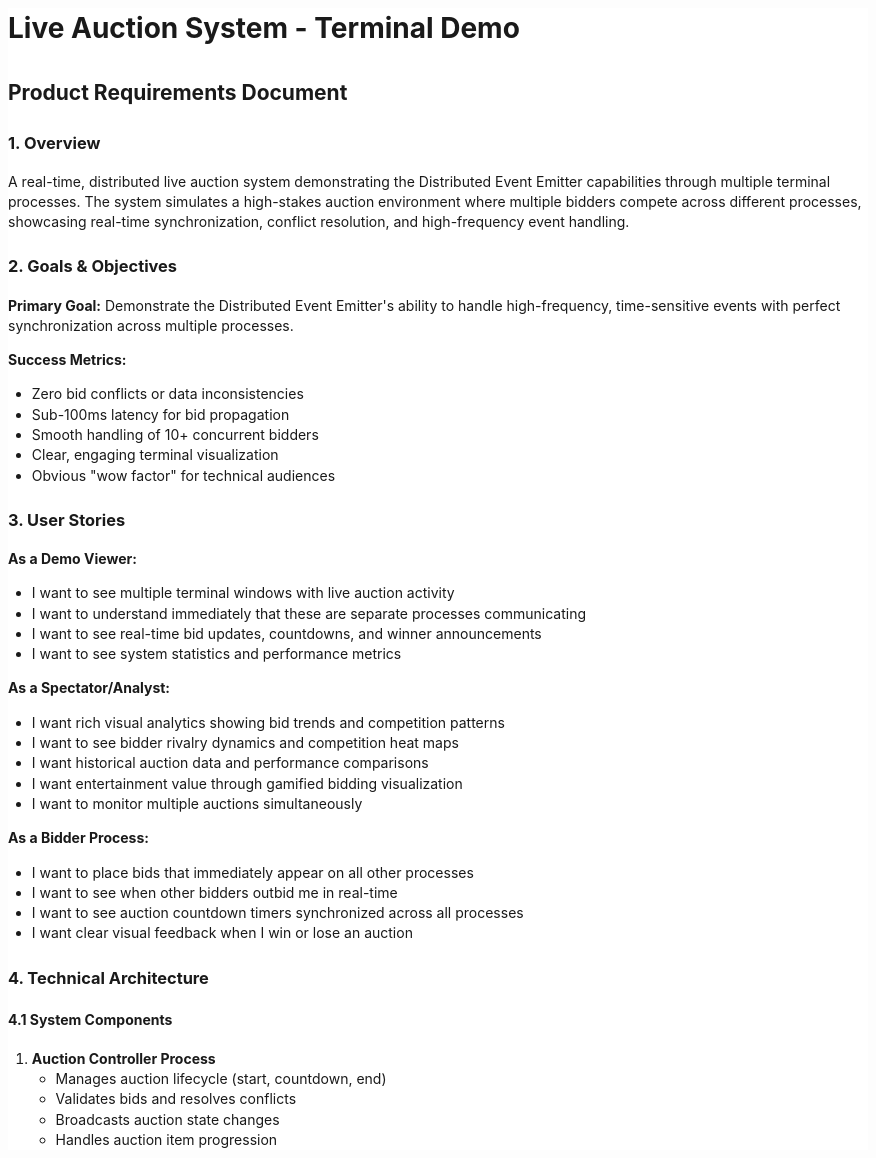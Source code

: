 # Live Auction System - Terminal Demo
## Product Requirements Document

### 1. Overview

A real-time, distributed live auction system demonstrating the Distributed Event Emitter capabilities through multiple terminal processes. The system simulates a high-stakes auction environment where multiple bidders compete across different processes, showcasing real-time synchronization, conflict resolution, and high-frequency event handling.

### 2. Goals & Objectives

**Primary Goal:** Demonstrate the Distributed Event Emitter's ability to handle high-frequency, time-sensitive events with perfect synchronization across multiple processes.

**Success Metrics:**
- Zero bid conflicts or data inconsistencies
- Sub-100ms latency for bid propagation
- Smooth handling of 10+ concurrent bidders
- Clear, engaging terminal visualization
- Obvious "wow factor" for technical audiences

### 3. User Stories

**As a Demo Viewer:**
- I want to see multiple terminal windows with live auction activity
- I want to understand immediately that these are separate processes communicating
- I want to see real-time bid updates, countdowns, and winner announcements
- I want to see system statistics and performance metrics

**As a Spectator/Analyst:**
- I want rich visual analytics showing bid trends and competition patterns
- I want to see bidder rivalry dynamics and competition heat maps
- I want historical auction data and performance comparisons
- I want entertainment value through gamified bidding visualization
- I want to monitor multiple auctions simultaneously

**As a Bidder Process:**
- I want to place bids that immediately appear on all other processes
- I want to see when other bidders outbid me in real-time
- I want to see auction countdown timers synchronized across all processes
- I want clear visual feedback when I win or lose an auction

### 4. Technical Architecture

#### 4.1 System Components

1. **Auction Controller Process**
   - Manages auction lifecycle (start, countdown, end)
   - Validates bids and resolves conflicts
   - Broadcasts auction state changes
   - Handles auction item progression
